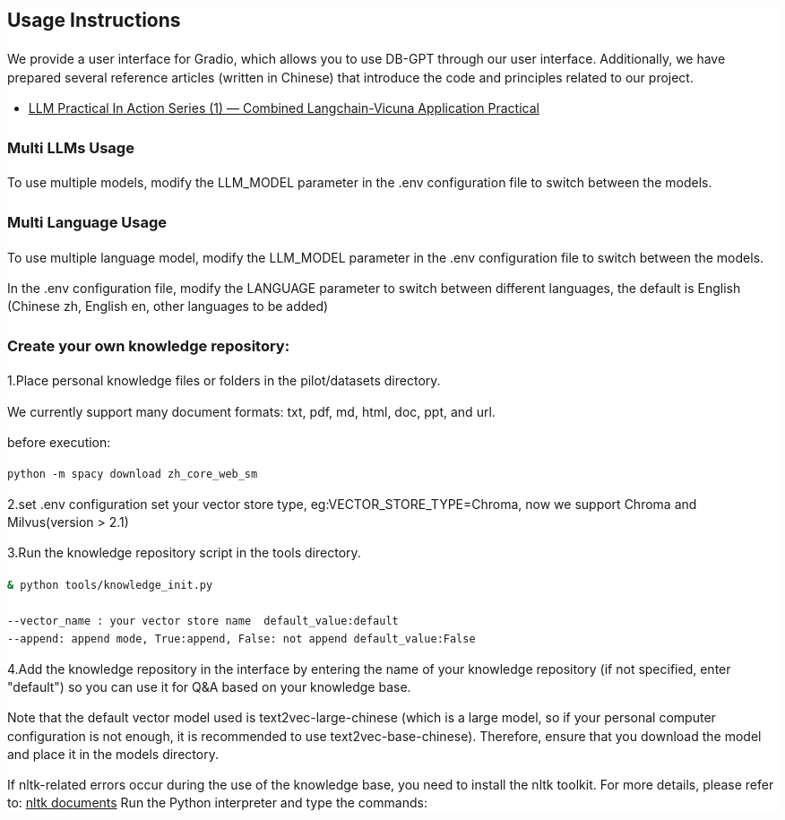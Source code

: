 ## Usage Instructions

We provide a user interface for Gradio, which allows you to use DB-GPT through our user interface. Additionally, we have prepared several reference articles (written in Chinese) that introduce the code and principles related to our project.
- [LLM Practical In Action Series (1) — Combined Langchain-Vicuna Application Practical](https://medium.com/@cfqcsunny/llm-practical-in-action-series-1-combined-langchain-vicuna-application-practical-701cd0413c9f)

### Multi LLMs Usage

To use multiple models, modify the LLM_MODEL parameter in the .env configuration file to switch between the models.

### Multi Language Usage
To use multiple language model, modify the LLM_MODEL parameter in the .env configuration file to switch between the models.

In the .env configuration file, modify the LANGUAGE parameter to switch between different languages, the default is English (Chinese zh, English en, other languages ​​to be added)

### Create your own knowledge repository:

1.Place personal knowledge files or folders in the pilot/datasets directory.

We currently support many document formats: txt, pdf, md, html, doc, ppt, and url.

before execution:

```
python -m spacy download zh_core_web_sm

```

2.set .env configuration set your vector store type, eg:VECTOR_STORE_TYPE=Chroma, now we support Chroma and Milvus(version > 2.1)

3.Run the knowledge repository script in the tools directory.

```bash
& python tools/knowledge_init.py

--vector_name : your vector store name  default_value:default
--append: append mode, True:append, False: not append default_value:False

```

4.Add the knowledge repository in the interface by entering the name of your knowledge repository (if not specified, enter "default") so you can use it for Q&A based on your knowledge base. 

Note that the default vector model used is text2vec-large-chinese (which is a large model, so if your personal computer configuration is not enough, it is recommended to use text2vec-base-chinese). Therefore, ensure that you download the model and place it in the models directory.

If nltk-related errors occur during the use of the knowledge base, you need to install the nltk toolkit. For more details, please refer to: [nltk documents](https://www.nltk.org/data.html)
Run the Python interpreter and type the commands:
